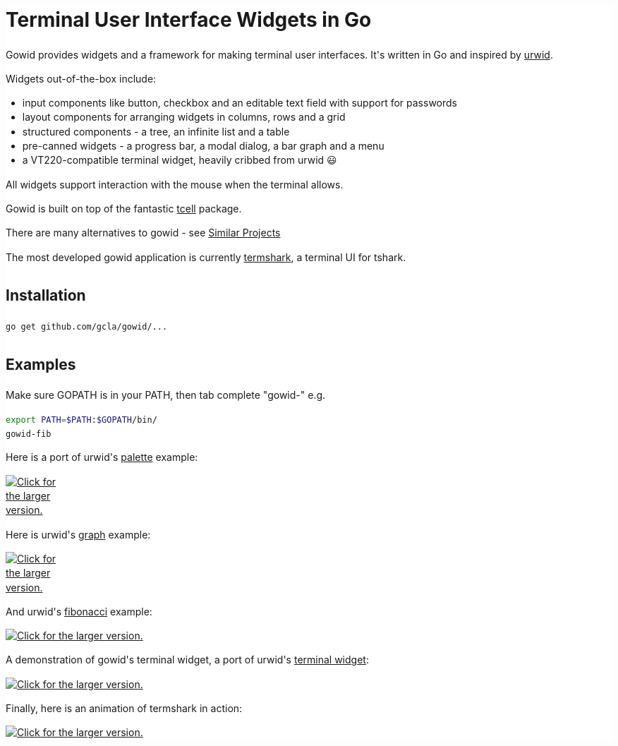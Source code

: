 ﻿# Terminal User Interface Widgets in Go

Gowid provides widgets and a framework for making terminal user interfaces. It's written in Go and inspired by [urwid](http://urwid.org). 

Widgets out-of-the-box include:

 - input components like button, checkbox and an editable text field with support for passwords
 - layout components for arranging widgets in columns, rows and a grid
 - structured components - a tree, an infinite list and a table
 - pre-canned widgets - a progress bar, a modal dialog, a bar graph and a menu
 - a VT220-compatible terminal widget, heavily cribbed from urwid :smiley:

All widgets support interaction with the mouse when the terminal allows.

Gowid is built on top of the fantastic [tcell](https://github.com/gdamore/tcell) package.

There are many alternatives to gowid - see [Similar Projects](#similar-projects)

The most developed gowid application is currently [termshark](https//termshark.io), a terminal UI for tshark.
## Installation

```bash
go get github.com/gcla/gowid/...
```
## Examples

Make sure GOPATH is in your PATH, then tab complete "gowid-" e.g.

```bash
export PATH=$PATH:$GOPATH/bin/
gowid-fib
```

Here is a port of urwid's [palette](https://github.com/urwid/urwid/blob/master/examples/palette_test.py) example:

<a href="https://drive.google.com/uc?export=view&id=1wENPAEOOdPp6eeHvpH0TvYOYnl4Gmy9Q"><img src="https://drive.google.com/uc?export=view&id=1wENPAEOOdPp6eeHvpH0TvYOYnl4Gmy9Q" style="width: 50px; max-width: 10%; height: auto" title="Click for the larger version." /></a>

Here is urwid's [graph](https://github.com/urwid/urwid/blob/master/examples/graph.py) example:

<a href="https://drive.google.com/uc?export=view&id=16p1NFrc3X3ReD-wz7bPXeYF8pCap3U-y"><img src="https://drive.google.com/uc?export=view&id=16p1NFrc3X3ReD-wz7bPXeYF8pCap3U-y" style="width: 50px; max-width: 10%; height: auto" title="Click for the larger version." /></a>

And urwid's [fibonacci](https://github.com/urwid/urwid/blob/master/examples/fib.py) example:

<a href="https://drive.google.com/uc?export=view&id=1fPVYOWt7EMUP18ZQL78OFY7IXwmeeqUO"><img src="https://drive.google.com/uc?export=view&id=1fPVYOWt7EMUP18ZQL78OFY7IXwmeeqUO" style="width: 500px; max-width: 100%; height: auto" title="Click for the larger version." /></a>

A demonstration of gowid's terminal widget, a port of urwid's [terminal widget](https://github.com/urwid/urwid/blob/master/examples/terminal.py):

<a href="https://drive.google.com/uc?export=view&id=1bRtgHoXcy0UESmKZK6JID8FIlkf5T7aL"><img src="https://drive.google.com/uc?export=view&id=1bRtgHoXcy0UESmKZK6JID8FIlkf5T7aL" style="width: 500px; max-width: 100%; height: auto" title="Click for the larger version." /></a>

Finally, here is an animation of termshark in action:

<a href="https://drive.google.com/uc?export=view&id=1vDecxjqwJrtMGJjOObL-LLvi-1pBVByt"><img src="https://drive.google.com/uc?export=view&id=1vDecxjqwJrtMGJjOObL-LLvi-1pBVByt" style="width: 500px; max-width: 100%; height: auto" title="Click for the larger version." /></a>
